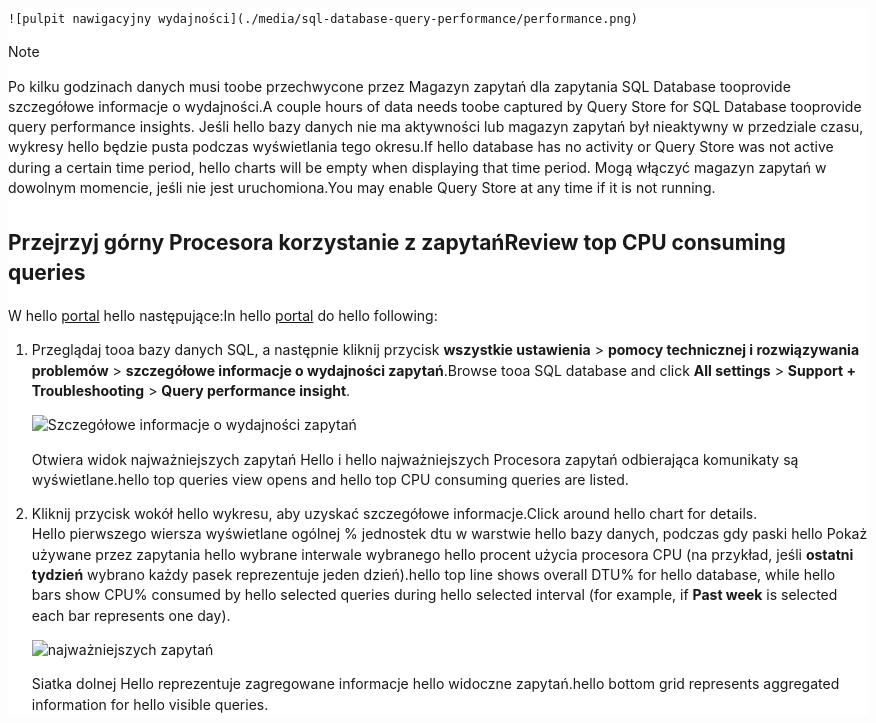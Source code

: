     ![pulpit nawigacyjny wydajności](./media/sql-database-query-performance/performance.png)

> [!NOTE]
> <span data-ttu-id="c1ba9-126">Po kilku godzinach danych musi toobe przechwycone przez Magazyn zapytań dla zapytania SQL Database tooprovide szczegółowe informacje o wydajności.</span><span class="sxs-lookup"><span data-stu-id="c1ba9-126">A couple hours of data needs toobe captured by Query Store for SQL Database tooprovide query performance insights.</span></span> <span data-ttu-id="c1ba9-127">Jeśli hello bazy danych nie ma aktywności lub magazyn zapytań był nieaktywny w przedziale czasu, wykresy hello będzie pusta podczas wyświetlania tego okresu.</span><span class="sxs-lookup"><span data-stu-id="c1ba9-127">If hello database has no activity or Query Store was not active during a certain time period, hello charts will be empty when displaying that time period.</span></span> <span data-ttu-id="c1ba9-128">Mogą włączyć magazyn zapytań w dowolnym momencie, jeśli nie jest uruchomiona.</span><span class="sxs-lookup"><span data-stu-id="c1ba9-128">You may enable Query Store at any time if it is not running.</span></span>   
> 
> 

## <a name="review-top-cpu-consuming-queries"></a><span data-ttu-id="c1ba9-129">Przejrzyj górny Procesora korzystanie z zapytań</span><span class="sxs-lookup"><span data-stu-id="c1ba9-129">Review top CPU consuming queries</span></span>
<span data-ttu-id="c1ba9-130">W hello [portal](http://portal.azure.com) hello następujące:</span><span class="sxs-lookup"><span data-stu-id="c1ba9-130">In hello [portal](http://portal.azure.com) do hello following:</span></span>

1. <span data-ttu-id="c1ba9-131">Przeglądaj tooa bazy danych SQL, a następnie kliknij przycisk **wszystkie ustawienia** > **pomocy technicznej i rozwiązywania problemów** > **szczegółowe informacje o wydajności zapytań**.</span><span class="sxs-lookup"><span data-stu-id="c1ba9-131">Browse tooa SQL database and click **All settings** > **Support + Troubleshooting** > **Query performance insight**.</span></span> 
   
    ![Szczegółowe informacje o wydajności zapytań][1]
   
    <span data-ttu-id="c1ba9-133">Otwiera widok najważniejszych zapytań Hello i hello najważniejszych Procesora zapytań odbierająca komunikaty są wyświetlane.</span><span class="sxs-lookup"><span data-stu-id="c1ba9-133">hello top queries view opens and hello top CPU consuming queries are listed.</span></span>
2. <span data-ttu-id="c1ba9-134">Kliknij przycisk wokół hello wykresu, aby uzyskać szczegółowe informacje.</span><span class="sxs-lookup"><span data-stu-id="c1ba9-134">Click around hello chart for details.</span></span><br><span data-ttu-id="c1ba9-135">Hello pierwszego wiersza wyświetlane ogólnej % jednostek dtu w warstwie hello bazy danych, podczas gdy paski hello Pokaż używane przez zapytania hello wybrane interwale wybranego hello procent użycia procesora CPU (na przykład, jeśli **ostatni tydzień** wybrano każdy pasek reprezentuje jeden dzień).</span><span class="sxs-lookup"><span data-stu-id="c1ba9-135">hello top line shows overall DTU% for hello database, while hello bars show CPU% consumed by hello selected queries during hello selected interval (for example, if **Past week** is selected each bar represents one day).</span></span>
   
    ![najważniejszych zapytań][2]
   
    <span data-ttu-id="c1ba9-137">Siatka dolnej Hello reprezentuje zagregowane informacje hello widoczne zapytań.</span><span class="sxs-lookup"><span data-stu-id="c1ba9-137">hello bottom grid represents aggregated information for hello visible queries.</span></span>
   

[1]: ./media/sql-database-query-performance/tile.png
[2]: ./media/sql-database-query-performance/top-queries.png
[3]: ./media/sql-database-query-performance/query-details.png
[4]: ./media/sql-database-query-performance/top-duration.png
[5]: ./media/sql-database-query-performance/top-execution.png
[6]: ./media/sql-database-query-performance/annotation.png
[7]: ./media/sql-database-query-performance/annotation-details.png
[8]: ./media/sql-database-query-performance/qds-off.png
[9]: ./media/sql-database-query-performance/qds-button.png